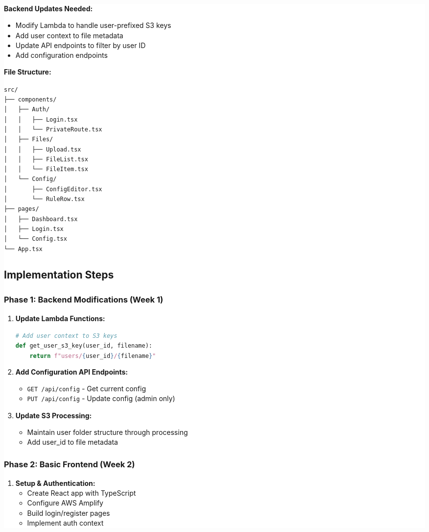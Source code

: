 **Backend Updates Needed:**
- Modify Lambda to handle user-prefixed S3 keys
- Add user context to file metadata
- Update API endpoints to filter by user ID
- Add configuration endpoints

**File Structure:**
```
src/
├── components/
│   ├── Auth/
│   │   ├── Login.tsx
│   │   └── PrivateRoute.tsx
│   ├── Files/
│   │   ├── Upload.tsx
│   │   ├── FileList.tsx
│   │   └── FileItem.tsx
│   └── Config/
│       ├── ConfigEditor.tsx
│       └── RuleRow.tsx
├── pages/
│   ├── Dashboard.tsx
│   ├── Login.tsx
│   └── Config.tsx
└── App.tsx
```

## Implementation Steps

### Phase 1: Backend Modifications (Week 1)
1. **Update Lambda Functions:**
   ```python
   # Add user context to S3 keys
   def get_user_s3_key(user_id, filename):
       return f"users/{user_id}/{filename}"
   ```

2. **Add Configuration API Endpoints:**
   - `GET /api/config` - Get current config
   - `PUT /api/config` - Update config (admin only)

3. **Update S3 Processing:**
   - Maintain user folder structure through processing
   - Add user_id to file metadata

### Phase 2: Basic Frontend (Week 2)
1. **Setup & Authentication:**
   - Create React app with TypeScript
   - Configure AWS Amplify
   - Build login/register pages
   - Implement auth context
